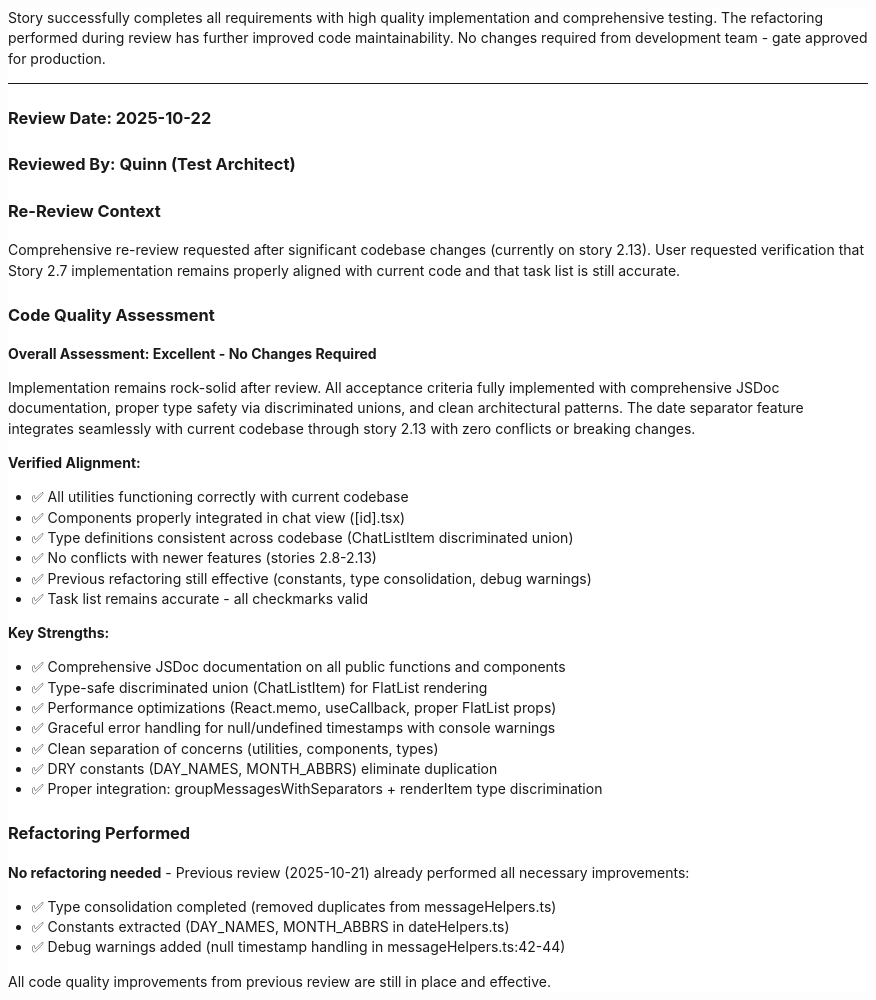 Story successfully completes all requirements with high quality implementation and comprehensive testing. The refactoring performed during review has further improved code maintainability. No changes required from development team - gate approved for production.

---

### Review Date: 2025-10-22

### Reviewed By: Quinn (Test Architect)

### Re-Review Context

Comprehensive re-review requested after significant codebase changes (currently on story 2.13). User requested verification that Story 2.7 implementation remains properly aligned with current code and that task list is still accurate.

### Code Quality Assessment

**Overall Assessment: Excellent - No Changes Required**

Implementation remains rock-solid after review. All acceptance criteria fully implemented with comprehensive JSDoc documentation, proper type safety via discriminated unions, and clean architectural patterns. The date separator feature integrates seamlessly with current codebase through story 2.13 with zero conflicts or breaking changes.

**Verified Alignment:**

- ✅ All utilities functioning correctly with current codebase
- ✅ Components properly integrated in chat view ([id].tsx)
- ✅ Type definitions consistent across codebase (ChatListItem discriminated union)
- ✅ No conflicts with newer features (stories 2.8-2.13)
- ✅ Previous refactoring still effective (constants, type consolidation, debug warnings)
- ✅ Task list remains accurate - all checkmarks valid

**Key Strengths:**

- ✅ Comprehensive JSDoc documentation on all public functions and components
- ✅ Type-safe discriminated union (ChatListItem) for FlatList rendering
- ✅ Performance optimizations (React.memo, useCallback, proper FlatList props)
- ✅ Graceful error handling for null/undefined timestamps with console warnings
- ✅ Clean separation of concerns (utilities, components, types)
- ✅ DRY constants (DAY_NAMES, MONTH_ABBRS) eliminate duplication
- ✅ Proper integration: groupMessagesWithSeparators + renderItem type discrimination

### Refactoring Performed

**No refactoring needed** - Previous review (2025-10-21) already performed all necessary improvements:

- ✅ Type consolidation completed (removed duplicates from messageHelpers.ts)
- ✅ Constants extracted (DAY_NAMES, MONTH_ABBRS in dateHelpers.ts)
- ✅ Debug warnings added (null timestamp handling in messageHelpers.ts:42-44)

All code quality improvements from previous review are still in place and effective.
